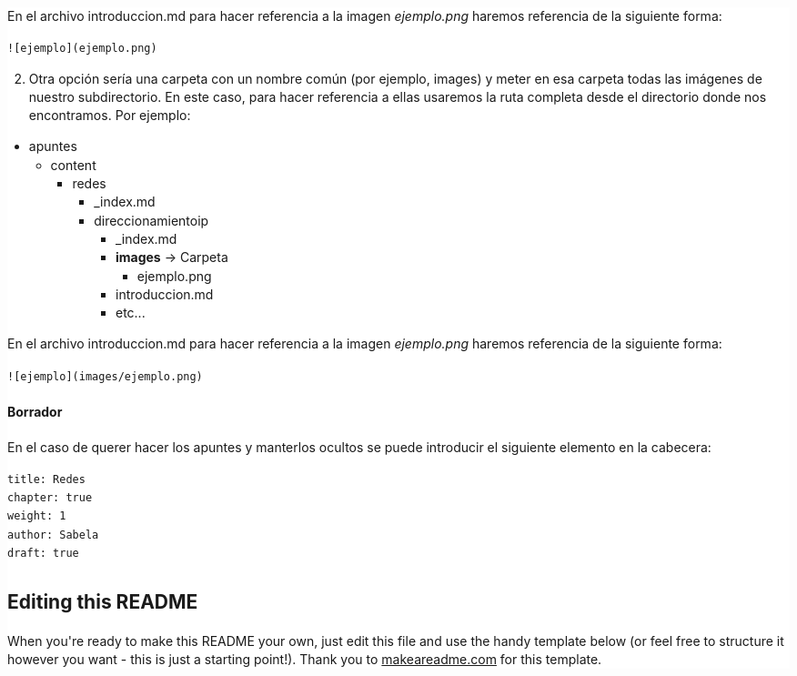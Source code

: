 En el archivo introduccion.md para hacer referencia a la imagen *ejemplo.png* haremos referencia de la siguiente forma: 
```
![ejemplo](ejemplo.png)
```
2. Otra opción sería una carpeta con un nombre común (por ejemplo, images) y meter en esa carpeta todas las imágenes de nuestro subdirectorio. En este caso, para hacer referencia a ellas usaremos la ruta completa desde el directorio donde nos encontramos. Por ejemplo: 

* apuntes
  * content
    * redes
      * _index.md
      * direccionamientoip
        * _index.md
        * **images** -> Carpeta
          * ejemplo.png
        * introduccion.md
        * etc...

En el archivo introduccion.md para hacer referencia a la imagen *ejemplo.png* haremos referencia de la siguiente forma: 
```
![ejemplo](images/ejemplo.png)
 ```

#### Borrador

En el caso de querer hacer los apuntes y manterlos ocultos se puede introducir el siguiente elemento en la cabecera: 

```
title: Redes
chapter: true
weight: 1
author: Sabela 
draft: true 
```

## Editing this README

When you're ready to make this README your own, just edit this file and use the handy template below (or feel free to structure it however you want - this is just a starting point!).  Thank you to [makeareadme.com](https://www.makeareadme.com/) for this template.
